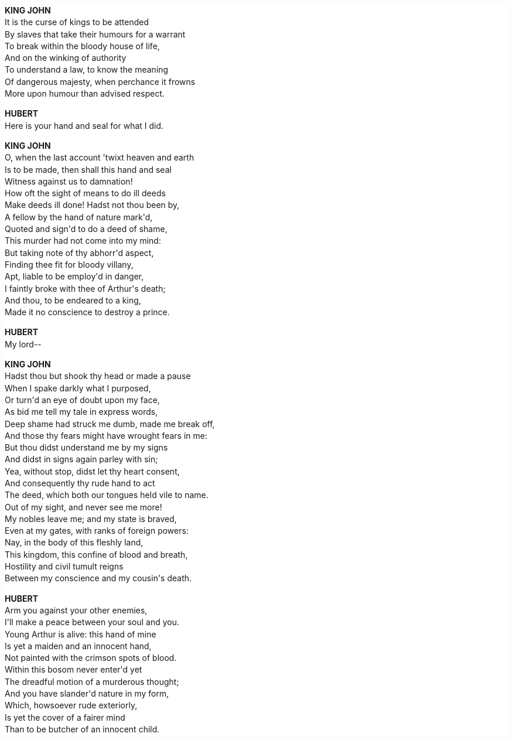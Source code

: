 **KING JOHN**  
It is the curse of kings to be attended  
By slaves that take their humours for a warrant  
To break within the bloody house of life,  
And on the winking of authority  
To understand a law, to know the meaning  
Of dangerous majesty, when perchance it frowns  
More upon humour than advised respect.  

**HUBERT**  
Here is your hand and seal for what I did.  

**KING JOHN**  
O, when the last account 'twixt heaven and earth  
Is to be made, then shall this hand and seal  
Witness against us to damnation!  
How oft the sight of means to do ill deeds  
Make deeds ill done! Hadst not thou been by,  
A fellow by the hand of nature mark'd,  
Quoted and sign'd to do a deed of shame,  
This murder had not come into my mind:  
But taking note of thy abhorr'd aspect,  
Finding thee fit for bloody villany,  
Apt, liable to be employ'd in danger,  
I faintly broke with thee of Arthur's death;  
And thou, to be endeared to a king,  
Made it no conscience to destroy a prince.  

**HUBERT**  
My lord--  

**KING JOHN**  
Hadst thou but shook thy head or made a pause  
When I spake darkly what I purposed,  
Or turn'd an eye of doubt upon my face,  
As bid me tell my tale in express words,  
Deep shame had struck me dumb, made me break off,  
And those thy fears might have wrought fears in me:  
But thou didst understand me by my signs  
And didst in signs again parley with sin;  
Yea, without stop, didst let thy heart consent,  
And consequently thy rude hand to act  
The deed, which both our tongues held vile to name.  
Out of my sight, and never see me more!  
My nobles leave me; and my state is braved,  
Even at my gates, with ranks of foreign powers:  
Nay, in the body of this fleshly land,  
This kingdom, this confine of blood and breath,  
Hostility and civil tumult reigns  
Between my conscience and my cousin's death.  

**HUBERT**  
Arm you against your other enemies,  
I'll make a peace between your soul and you.  
Young Arthur is alive: this hand of mine  
Is yet a maiden and an innocent hand,  
Not painted with the crimson spots of blood.  
Within this bosom never enter'd yet  
The dreadful motion of a murderous thought;  
And you have slander'd nature in my form,  
Which, howsoever rude exteriorly,  
Is yet the cover of a fairer mind  
Than to be butcher of an innocent child.  
